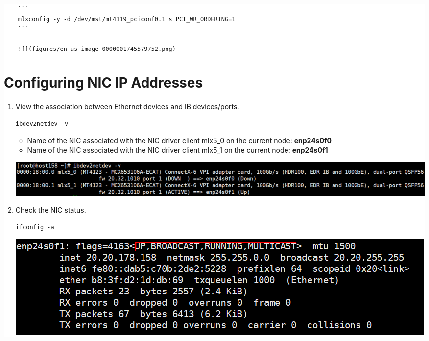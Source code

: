         ```
        mlxconfig -y -d /dev/mst/mt4119_pciconf0.1 s PCI_WR_ORDERING=1
        ```

        ![](figures/en-us_image_0000001745579752.png)

# Configuring NIC IP Addresses<a name="EN-US_TOPIC_0000001792578589"></a>

1.  View the association between Ethernet devices and IB devices/ports.

    ```
    ibdev2netdev -v
    ```

    -   Name of the NIC associated with the NIC driver client mlx5\_0 on the current node:  **enp24s0f0**
    -   Name of the NIC associated with the NIC driver client mlx5\_1 on the current node:  **enp24s0f1**

    ![](figures/en-us_image_0000001792578597.png)

2.  <a name="li1681619318285"></a>Check the NIC status.

    ```
    ifconfig -a
    ```

    ![](figures/en-us_image_0000001792578593.png)
